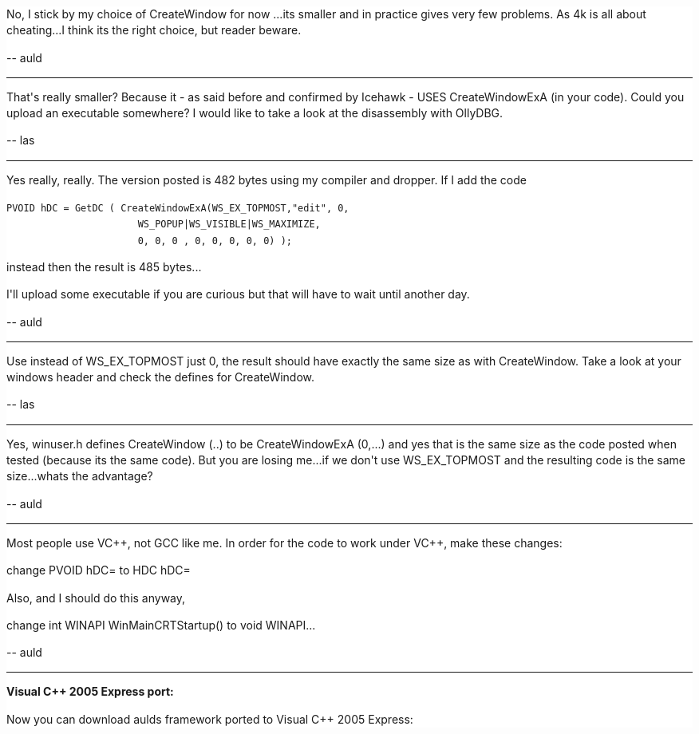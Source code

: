 No, I stick by my choice of CreateWindow for now ...its smaller and in practice gives very few problems. As 4k is all about cheating...I think its the right choice, but reader beware.

-- auld

* * *

That's really smaller? Because it - as said before and confirmed by Icehawk - USES CreateWindowExA (in your code). Could you upload an executable somewhere? I would like to take a look at the disassembly with OllyDBG. 

-- las

* * *

Yes really, really. The version posted is 482 bytes using my compiler and dropper. If I add the code

```
PVOID hDC = GetDC ( CreateWindowExA(WS_EX_TOPMOST,"edit", 0, 
                       WS_POPUP|WS_VISIBLE|WS_MAXIMIZE, 
                       0, 0, 0 , 0, 0, 0, 0, 0) );
```

instead then the result is 485 bytes...

I'll upload some executable if you are curious but that will have to wait until another day.

-- auld

* * *

Use instead of WS_EX_TOPMOST just 0, the result should have exactly the same size as with CreateWindow. Take a look at your windows header and check the defines for CreateWindow.

-- las

* * *

Yes, winuser.h defines CreateWindow (..) to be CreateWindowExA (0,...) and yes that is the same size as the code posted when tested (because its the same code). But you are losing me...if we don't use WS_EX_TOPMOST and the resulting code is the same size...whats the advantage?

-- auld

* * *

Most people use VC++, not GCC like me. In order for the code to work under VC++, make these changes:

change PVOID hDC= to HDC hDC=

Also, and I should do this anyway,

change int WINAPI WinMainCRTStartup() to void WINAPI...

-- auld

* * *

**Visual C++ 2005 Express port:**

Now you can download aulds framework ported to Visual C++ 2005 Express:
